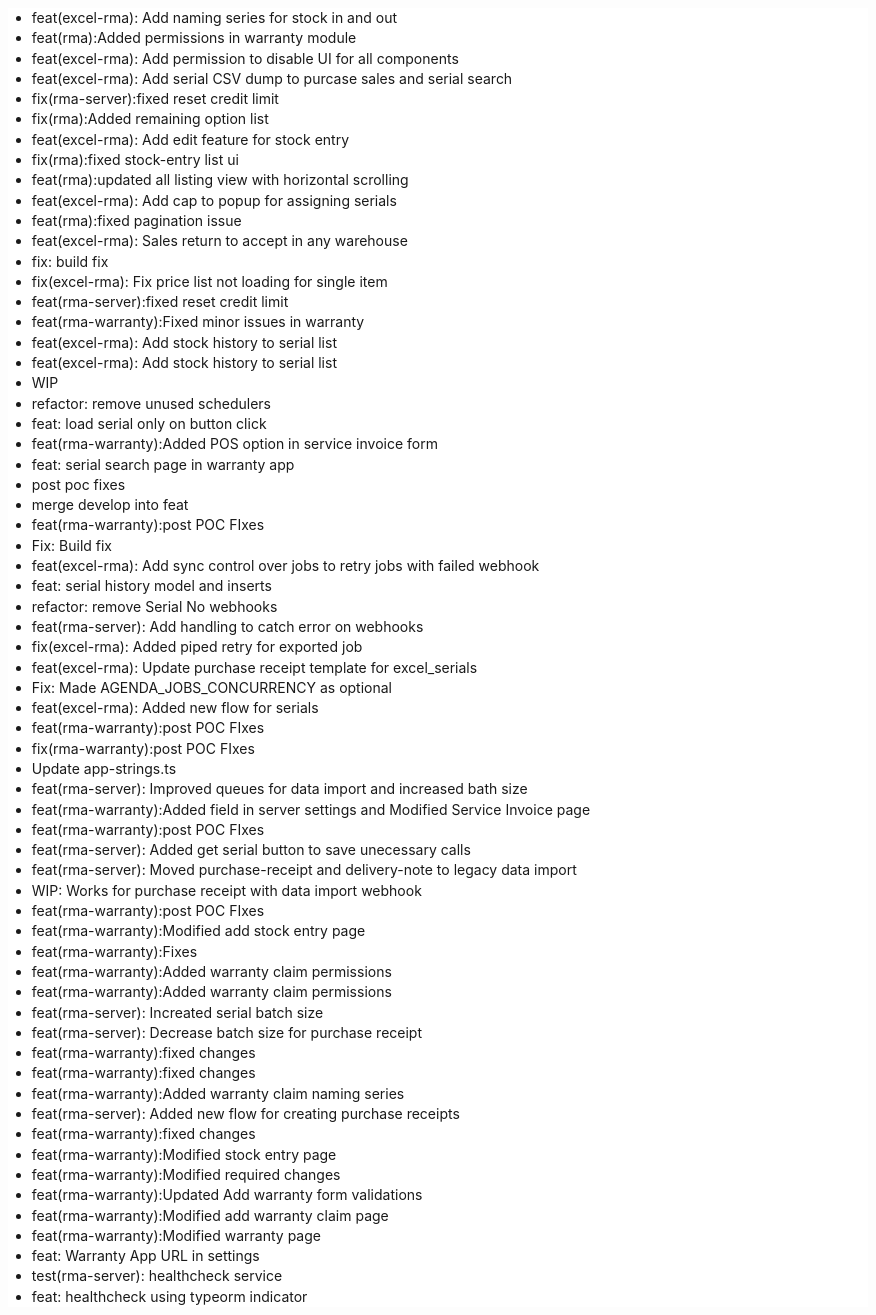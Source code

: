  * feat(excel-rma): Add naming series for stock in and out
 * feat(rma):Added permissions in warranty module
 * feat(excel-rma): Add permission to disable UI for all components
 * feat(excel-rma): Add serial CSV dump to purcase sales and serial search
 * fix(rma-server):fixed reset credit limit
 * fix(rma):Added remaining option list
 * feat(excel-rma): Add edit feature for stock entry
 * fix(rma):fixed stock-entry list ui
 * feat(rma):updated all listing view with horizontal scrolling
 * feat(excel-rma): Add cap to popup for assigning serials
 * feat(rma):fixed pagination issue
 * feat(excel-rma): Sales return to accept in any warehouse
 * fix: build fix
 * fix(excel-rma): Fix price list not loading for single item
 * feat(rma-server):fixed reset credit limit
 * feat(rma-warranty):Fixed minor issues in warranty
 * feat(excel-rma): Add stock history to serial list
 * feat(excel-rma): Add stock history to serial list
 * WIP
 * refactor: remove unused schedulers
 * feat: load serial only on button click
 * feat(rma-warranty):Added POS option in service invoice form
 * feat: serial search page in warranty app
 * post poc fixes
 * merge develop into feat
 * feat(rma-warranty):post POC FIxes
 * Fix: Build fix
 * feat(excel-rma): Add sync control over jobs to retry jobs with failed webhook
 * feat: serial history model and inserts
 * refactor: remove Serial No webhooks
 * feat(rma-server): Add handling to catch error on webhooks
 * fix(excel-rma): Added piped retry for exported job
 * feat(excel-rma): Update purchase receipt template for excel_serials
 * Fix: Made AGENDA_JOBS_CONCURRENCY as optional
 * feat(excel-rma): Added new flow for serials
 * feat(rma-warranty):post POC FIxes
 * fix(rma-warranty):post POC FIxes
 * Update app-strings.ts
 * feat(rma-server): Improved queues for data import and increased bath size
 * feat(rma-warranty):Added field in server settings and Modified Service Invoice page
 * feat(rma-warranty):post POC FIxes
 * feat(rma-server): Added get serial button to save unecessary calls
 * feat(rma-server): Moved purchase-receipt and delivery-note to legacy data import
 * WIP: Works for purchase receipt with data import webhook
 * feat(rma-warranty):post POC FIxes
 * feat(rma-warranty):Modified add stock entry page
 * feat(rma-warranty):Fixes
 * feat(rma-warranty):Added warranty claim permissions
 * feat(rma-warranty):Added warranty claim permissions
 * feat(rma-server): Increated serial batch size
 * feat(rma-server): Decrease batch size for purchase receipt
 * feat(rma-warranty):fixed changes
 * feat(rma-warranty):fixed changes
 * feat(rma-warranty):Added warranty claim naming series
 * feat(rma-server): Added new flow for creating purchase receipts
 * feat(rma-warranty):fixed changes
 * feat(rma-warranty):Modified stock entry page
 * feat(rma-warranty):Modified required changes
 * feat(rma-warranty):Updated Add warranty form validations
 * feat(rma-warranty):Modified add warranty claim page
 * feat(rma-warranty):Modified warranty page
 * feat: Warranty App URL in settings
 * test(rma-server): healthcheck service
 * feat: healthcheck using typeorm indicator